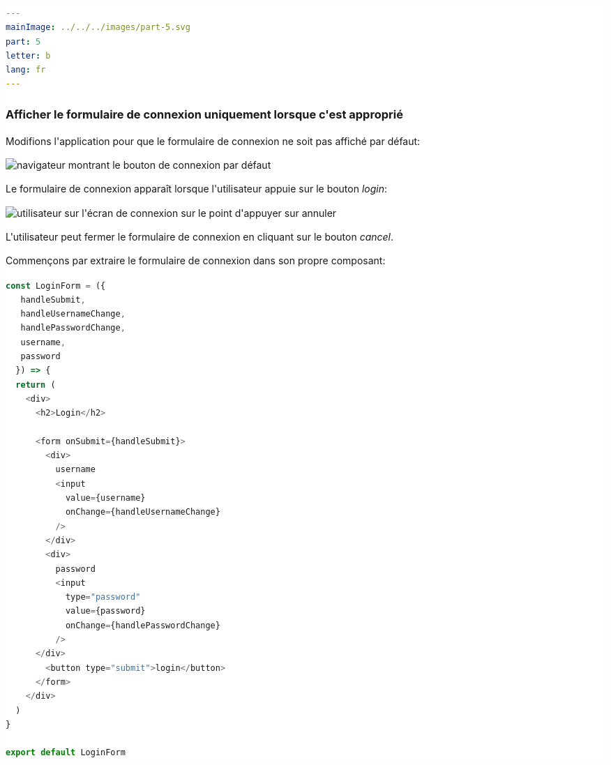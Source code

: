 ```yaml
---
mainImage: ../../../images/part-5.svg
part: 5
letter: b
lang: fr
---
```


<div class="content">

### Afficher le formulaire de connexion uniquement lorsque c'est approprié

Modifions l'application pour que le formulaire de connexion ne soit pas affiché par défaut:

![navigateur montrant le bouton de connexion par défaut](../../images/5/10e.png)

Le formulaire de connexion apparaît lorsque l'utilisateur appuie sur le bouton <i>login</i>:

![utilisateur sur l'écran de connexion sur le point d'appuyer sur annuler](../../images/5/11e.png)

L'utilisateur peut fermer le formulaire de connexion en cliquant sur le bouton <i>cancel</i>.

Commençons par extraire le formulaire de connexion dans son propre composant:

```js
const LoginForm = ({
   handleSubmit,
   handleUsernameChange,
   handlePasswordChange,
   username,
   password
  }) => {
  return (
    <div>
      <h2>Login</h2>

      <form onSubmit={handleSubmit}>
        <div>
          username
          <input
            value={username}
            onChange={handleUsernameChange}
          />
        </div>
        <div>
          password
          <input
            type="password"
            value={password}
            onChange={handlePasswordChange}
          />
      </div>
        <button type="submit">login</button>
      </form>
    </div>
  )
}

export default LoginForm
```
